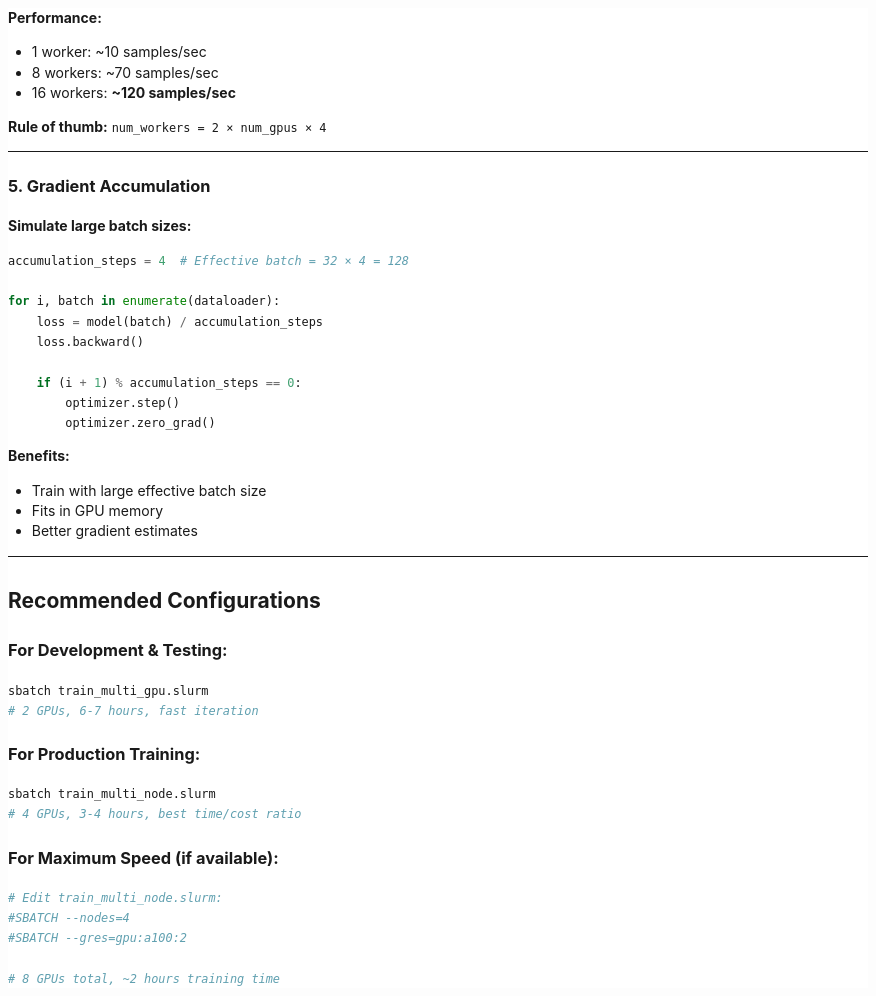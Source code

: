 **Performance:**
- 1 worker: ~10 samples/sec
- 8 workers: ~70 samples/sec
- 16 workers: **~120 samples/sec**

**Rule of thumb:** `num_workers = 2 × num_gpus × 4`

---

### 5. Gradient Accumulation

**Simulate large batch sizes:**
```python
accumulation_steps = 4  # Effective batch = 32 × 4 = 128

for i, batch in enumerate(dataloader):
    loss = model(batch) / accumulation_steps
    loss.backward()

    if (i + 1) % accumulation_steps == 0:
        optimizer.step()
        optimizer.zero_grad()
```

**Benefits:**
- Train with large effective batch size
- Fits in GPU memory
- Better gradient estimates

---

## Recommended Configurations

### For Development & Testing:
```bash
sbatch train_multi_gpu.slurm
# 2 GPUs, 6-7 hours, fast iteration
```

### For Production Training:
```bash
sbatch train_multi_node.slurm
# 4 GPUs, 3-4 hours, best time/cost ratio
```

### For Maximum Speed (if available):
```bash
# Edit train_multi_node.slurm:
#SBATCH --nodes=4
#SBATCH --gres=gpu:a100:2

# 8 GPUs total, ~2 hours training time
```
